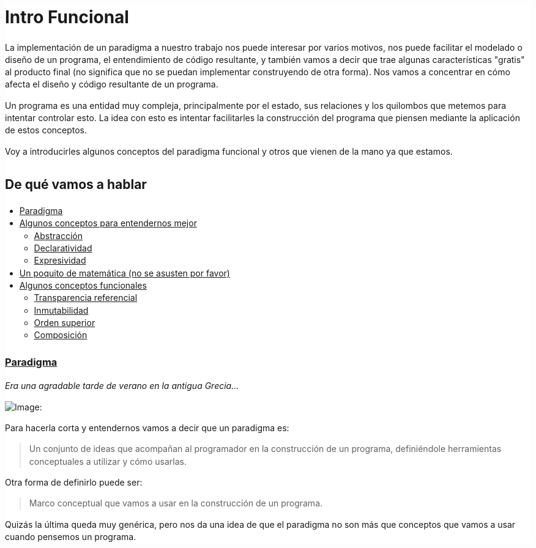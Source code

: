 # Intro Funcional
La implementación de un paradigma a nuestro trabajo nos puede interesar por varios motivos, nos puede facilitar el modelado o diseño de un programa, el entendimiento de código resultante, y también vamos a decir que trae algunas características "gratis" al producto final (no significa que no se puedan implementar construyendo de otra forma). Nos vamos a concentrar en cómo afecta el diseño y código resultante de un programa.

Un programa es una entidad muy compleja, principalmente por el estado, sus relaciones y los quilombos que metemos para intentar controlar esto. La idea con esto es intentar facilitarles la construcción del programa que piensen mediante la aplicación de estos conceptos.

Voy a introducirles algunos conceptos del paradigma funcional y otros que vienen de la mano ya que estamos.

## De qué vamos a hablar
* [Paradigma](https://gist.github.com/NormanPerrin/369c161578cf01710743d15dd72ec869#paradigma)
* [Algunos conceptos para entendernos mejor](https://gist.github.com/NormanPerrin/369c161578cf01710743d15dd72ec869#algunos-conceptos-para-entendernos-mejor)
  * [Abstracción](https://gist.github.com/NormanPerrin/369c161578cf01710743d15dd72ec869#abstracción)
  * [Declaratividad](https://gist.github.com/NormanPerrin/369c161578cf01710743d15dd72ec869#declaratividad)
  * [Expresividad](https://gist.github.com/NormanPerrin/369c161578cf01710743d15dd72ec869#expresividad)
* [Un poquito de matemática (no se asusten por favor)](https://gist.github.com/NormanPerrin/369c161578cf01710743d15dd72ec869#matemática-)
* [Algunos conceptos funcionales](https://gist.github.com/NormanPerrin/369c161578cf01710743d15dd72ec869#conceptos-funcionales-)
  * [Transparencia referencial](https://gist.github.com/NormanPerrin/369c161578cf01710743d15dd72ec869#transparencia-referencial-o-efecto-de-lado)
  * [Inmutabilidad](https://gist.github.com/NormanPerrin/369c161578cf01710743d15dd72ec869#inmutabilidad)
  * [Orden superior](https://gist.github.com/NormanPerrin/369c161578cf01710743d15dd72ec869#orden-superior)
  * [Composición](https://gist.github.com/NormanPerrin/369c161578cf01710743d15dd72ec869#composición)

### [Paradigma](http://wiki.uqbar.org/wiki/articles/paradigma-de-programacion.html)
_Era una agradable tarde de verano en la antigua Grecia..._

![Image:](https://s3-sa-east-1.amazonaws.com/intro-funcional/sheldon.jpg)

Para hacerla corta y entendernos vamos a decir que un paradigma es:
> Un conjunto de ideas que acompañan al programador en la construcción de un programa, definiéndole herramientas conceptuales a utilizar y cómo usarlas.

Otra forma de definirlo puede ser:
> Marco conceptual que vamos a usar en la construcción de un programa.

Quizás la última queda muy genérica, pero nos da una idea de que el paradigma no son más que conceptos que vamos a usar cuando pensemos un programa.
